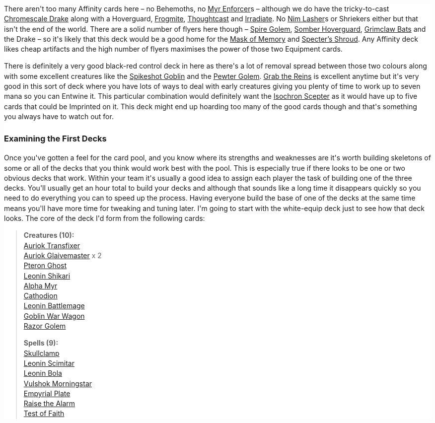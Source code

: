 There aren't too many Affinity cards here – no Behemoths, no [Myr Enforcer](https://gatherer.wizards.com/Pages/Card/Details.aspx?name=Myr+Enforcer)s – although we do have the tricky-to-cast [Chromescale Drake](https://gatherer.wizards.com/Pages/Card/Details.aspx?name=Chromescale+Drake) along with a Hoverguard, [Frogmite](https://gatherer.wizards.com/Pages/Card/Details.aspx?name=Frogmite), [Thoughtcast](https://gatherer.wizards.com/Pages/Card/Details.aspx?name=Thoughtcast) and [Irradiate](https://gatherer.wizards.com/Pages/Card/Details.aspx?name=Irradiate). No [Nim Lasher](https://gatherer.wizards.com/Pages/Card/Details.aspx?name=Nim+Lasher)s or Shriekers either but that isn't the end of the world. There are a solid number of flyers here though – [Spire Golem](https://gatherer.wizards.com/Pages/Card/Details.aspx?name=Spire+Golem), [Somber Hoverguard](https://gatherer.wizards.com/Pages/Card/Details.aspx?name=Somber+Hoverguard), [Grimclaw Bats](https://gatherer.wizards.com/Pages/Card/Details.aspx?name=Grimclaw+Bats) and the Drake – so it's likely that this deck would be a good home for the [Mask of Memory](https://gatherer.wizards.com/Pages/Card/Details.aspx?name=Mask+of+Memory) and [Specter’s Shroud](https://gatherer.wizards.com/Pages/Card/Details.aspx?name=Specter%E2%80%99s+Shroud). Any Affinity deck likes cheap artifacts and the high number of flyers maximises the power of those two Equipment cards.


There is definitely a very good black-red control deck in here as there's a lot of removal spread between those two colours along with some excellent creatures like the [Spikeshot Goblin](https://gatherer.wizards.com/Pages/Card/Details.aspx?name=Spikeshot+Goblin) and the [Pewter Golem](https://gatherer.wizards.com/Pages/Card/Details.aspx?name=Pewter+Golem). [Grab the Reins](https://gatherer.wizards.com/Pages/Card/Details.aspx?name=Grab+the+Reins) is excellent anytime but it's very good in this sort of deck where you have lots of ways to deal with early creatures giving you plenty of time to work up to seven mana so you can Entwine it. This particular combination would definitely want the [Isochron Scepter](https://gatherer.wizards.com/Pages/Card/Details.aspx?name=Isochron+Scepter) as it would have up to five cards that could be Imprinted on it. This deck might end up hoarding too many of the good cards though and that's something you always have to watch out for.


### Examining the First Decks


Once you've gotten a feel for the card pool, and you know where its strengths and weaknesses are it's worth building skeletons of some or all of the decks that you think would work best with the pool. This is especially true if there looks to be one or two obvious decks that work. Within your team it's usually a good idea to assign each player the task of building one of the three decks. You'll usually get an hour total to build your decks and although that sounds like a long time it disappears quickly so you need to do everything you can to speed up the process. Having everyone build the base of one of the decks at the same time means you'll have more time for tweaking and tuning later. I'm going to start with the white-equip deck just to see how that deck looks. The core of the deck I'd form from the following cards:



> 
> **Creatures (10):**  
> [Auriok Transfixer](https://gatherer.wizards.com/Pages/Card/Details.aspx?name=Auriok+Transfixer)  
> [Auriok Glaivemaster](https://gatherer.wizards.com/Pages/Card/Details.aspx?name=Auriok+Glaivemaster) x 2  
> [Pteron Ghost](https://gatherer.wizards.com/Pages/Card/Details.aspx?name=Pteron+Ghost)  
> [Leonin Shikari](https://gatherer.wizards.com/Pages/Card/Details.aspx?name=Leonin+Shikari)  
> [Alpha Myr](https://gatherer.wizards.com/Pages/Card/Details.aspx?name=Alpha+Myr)  
> [Cathodion](https://gatherer.wizards.com/Pages/Card/Details.aspx?name=Cathodion)  
> [Leonin Battlemage](https://gatherer.wizards.com/Pages/Card/Details.aspx?name=Leonin+Battlemage)  
> [Goblin War Wagon](https://gatherer.wizards.com/Pages/Card/Details.aspx?name=Goblin+War+Wagon)  
> [Razor Golem](https://gatherer.wizards.com/Pages/Card/Details.aspx?name=Razor+Golem)
> 
> 
> **Spells (9):**  
> [Skullclamp](https://gatherer.wizards.com/Pages/Card/Details.aspx?name=Skullclamp)  
> [Leonin Scimitar](https://gatherer.wizards.com/Pages/Card/Details.aspx?name=Leonin+Scimitar)  
> [Leonin Bola](https://gatherer.wizards.com/Pages/Card/Details.aspx?name=Leonin+Bola)  
> [Vulshok Morningstar](https://gatherer.wizards.com/Pages/Card/Details.aspx?name=Vulshok+Morningstar)  
> [Empyrial Plate](https://gatherer.wizards.com/Pages/Card/Details.aspx?name=Empyrial+Plate)  
> [Raise the Alarm](https://gatherer.wizards.com/Pages/Card/Details.aspx?name=Raise+the+Alarm)  
> [Test of Faith](https://gatherer.wizards.com/Pages/Card/Details.aspx?name=Test+of+Faith)  